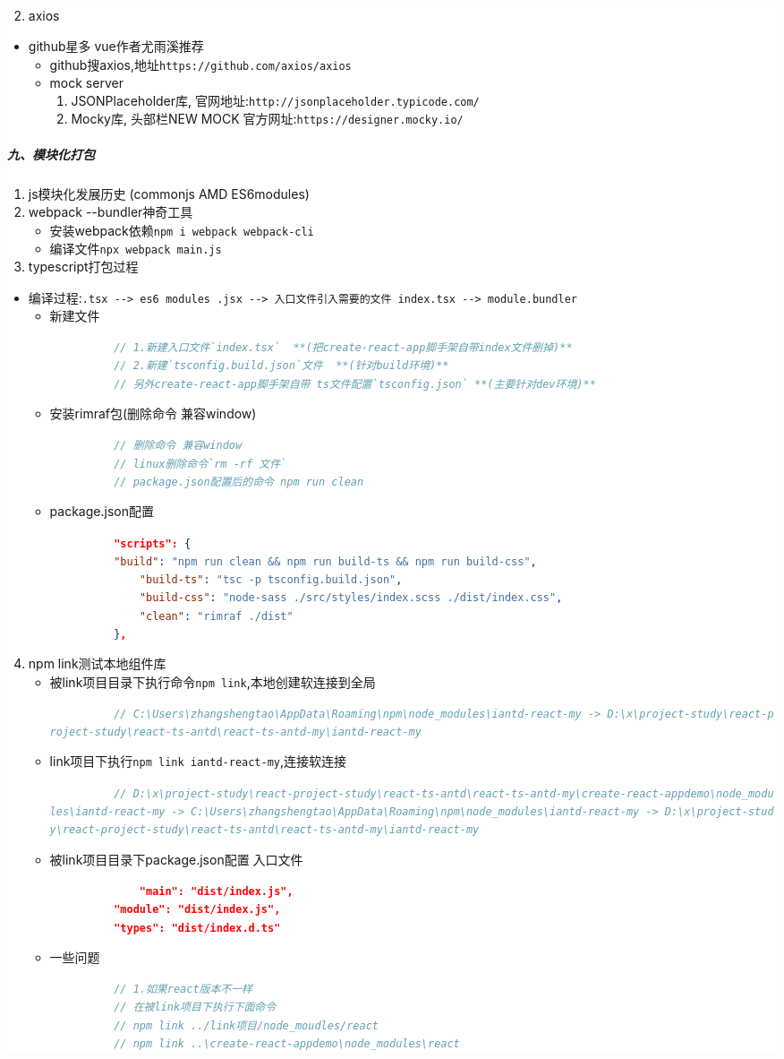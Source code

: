  2. axios
  - github星多 vue作者尤雨溪推荐
	- github搜axios,地址`https://github.com/axios/axios`
	- mock server
		1. JSONPlaceholder库, 官网地址:`http://jsonplaceholder.typicode.com/`
		2. Mocky库, 头部栏NEW MOCK 官方网址:`https://designer.mocky.io/`

	
##### 九、模块化打包
 1. js模块化发展历史 (commonjs AMD ES6modules)
 2. webpack --bundler神奇工具
	- 安装webpack依赖`npm i webpack webpack-cli `
	- 编译文件`npx webpack main.js`
 3. typescript打包过程
  - 编译过程:`.tsx --> es6 modules .jsx --> 入口文件引入需要的文件 index.tsx --> module.bundler`
	- 新建文件
	  ```ts
				// 1.新建入口文件`index.tsx`  **(把create-react-app脚手架自带index文件删掉)**
				// 2.新建`tsconfig.build.json`文件  **(针对build环境)**
				// 另外create-react-app脚手架自带 ts文件配置`tsconfig.json` **(主要针对dev环境)**
		```
	- 安装rimraf包(删除命令 兼容window)
	  ~~~ts
				// 删除命令 兼容window
				// linux删除命令`rm -rf 文件`
				// package.json配置后的命令 npm run clean
		~~~
	- package.json配置
	  ~~~json
				"scripts": {
    			"build": "npm run clean && npm run build-ts && npm run build-css",
					"build-ts": "tsc -p tsconfig.build.json",
					"build-css": "node-sass ./src/styles/index.scss ./dist/index.css",
					"clean": "rimraf ./dist"
				},
		~~~
	
 4. npm link测试本地组件库
	- 被link项目目录下执行命令`npm link`,本地创建软连接到全局
	  ~~~ts
				// C:\Users\zhangshengtao\AppData\Roaming\npm\node_modules\iantd-react-my -> D:\x\project-study\react-project-study\react-ts-antd\react-ts-antd-my\iantd-react-my
		~~~
	- link项目下执行`npm link iantd-react-my`,连接软连接
	  ~~~ts
				// D:\x\project-study\react-project-study\react-ts-antd\react-ts-antd-my\create-react-appdemo\node_modules\iantd-react-my -> C:\Users\zhangshengtao\AppData\Roaming\npm\node_modules\iantd-react-my -> D:\x\project-study\react-project-study\react-ts-antd\react-ts-antd-my\iantd-react-my
		~~~
	- 被link项目目录下package.json配置 入口文件
	  ```json
					"main": "dist/index.js",
  				"module": "dist/index.js",
  				"types": "dist/index.d.ts"
		```
	- 一些问题
	  ```ts
				// 1.如果react版本不一样
				// 在被link项目下执行下面命令
				// npm link ../link项目/node_moudles/react
				// npm link ..\create-react-appdemo\node_modules\react 
		```
